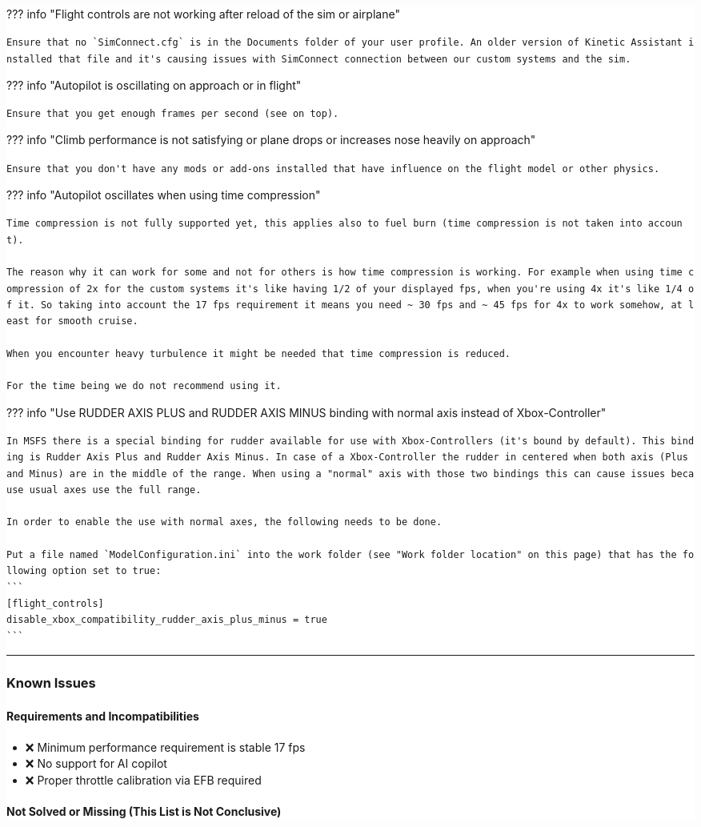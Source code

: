??? info "Flight controls are not working after reload of the sim or airplane"

    Ensure that no `SimConnect.cfg` is in the Documents folder of your user profile. An older version of Kinetic Assistant installed that file and it's causing issues with SimConnect connection between our custom systems and the sim.

??? info "Autopilot is oscillating on approach or in flight"

    Ensure that you get enough frames per second (see on top).

??? info "Climb performance is not satisfying or plane drops or increases nose heavily on approach"

    Ensure that you don't have any mods or add-ons installed that have influence on the flight model or other physics.

??? info "Autopilot oscillates when using time compression"

    Time compression is not fully supported yet, this applies also to fuel burn (time compression is not taken into account).

    The reason why it can work for some and not for others is how time compression is working. For example when using time compression of 2x for the custom systems it's like having 1/2 of your displayed fps, when you're using 4x it's like 1/4 of it. So taking into account the 17 fps requirement it means you need ~ 30 fps and ~ 45 fps for 4x to work somehow, at least for smooth cruise.

    When you encounter heavy turbulence it might be needed that time compression is reduced.

    For the time being we do not recommend using it.

??? info "Use RUDDER AXIS PLUS and RUDDER AXIS MINUS binding with normal axis instead of Xbox-Controller"

    In MSFS there is a special binding for rudder available for use with Xbox-Controllers (it's bound by default). This binding is Rudder Axis Plus and Rudder Axis Minus. In case of a Xbox-Controller the rudder in centered when both axis (Plus and Minus) are in the middle of the range. When using a "normal" axis with those two bindings this can cause issues because usual axes use the full range.

    In order to enable the use with normal axes, the following needs to be done.

    Put a file named `ModelConfiguration.ini` into the work folder (see "Work folder location" on this page) that has the following option set to true:
    ```
    [flight_controls]
    disable_xbox_compatibility_rudder_axis_plus_minus = true
    ```

***

### Known Issues

#### Requirements and Incompatibilities

* ❌ Minimum performance requirement is stable 17 fps
* ❌ No support for AI copilot
* ❌ Proper throttle calibration via EFB required

#### Not Solved or Missing (This List is Not Conclusive)
